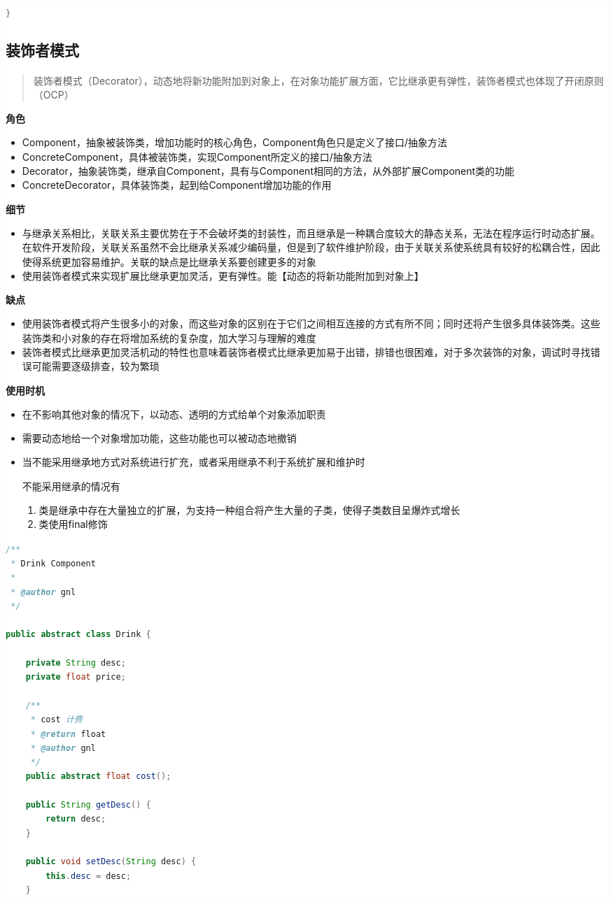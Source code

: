 ```java
}
```



## 装饰者模式

> 装饰者模式（Decorator），动态地将新功能附加到对象上，在对象功能扩展方面，它比继承更有弹性，装饰者模式也体现了开闭原则（OCP）



**角色**

- Component，抽象被装饰类，增加功能时的核心角色，Component角色只是定义了接口/抽象方法
- ConcreteComponent，具体被装饰类，实现Component所定义的接口/抽象方法
- Decorator，抽象装饰类，继承自Component，具有与Component相同的方法，从外部扩展Component类的功能
- ConcreteDecorator，具体装饰类，起到给Component增加功能的作用



**细节**

- 与继承关系相比，关联关系主要优势在于不会破坏类的封装性，而且继承是一种耦合度较大的静态关系，无法在程序运行时动态扩展。在软件开发阶段，关联关系虽然不会比继承关系减少编码量，但是到了软件维护阶段，由于关联关系使系统具有较好的松耦合性，因此使得系统更加容易维护。关联的缺点是比继承关系要创建更多的对象
- 使用装饰者模式来实现扩展比继承更加灵活，更有弹性。能【动态的将新功能附加到对象上】

**缺点**

- 使用装饰者模式将产生很多小的对象，而这些对象的区别在于它们之间相互连接的方式有所不同；同时还将产生很多具体装饰类。这些装饰类和小对象的存在将增加系统的复杂度，加大学习与理解的难度
- 装饰者模式比继承更加灵活机动的特性也意味着装饰者模式比继承更加易于出错，排错也很困难，对于多次装饰的对象，调试时寻找错误可能需要逐级排查，较为繁琐

**使用时机**

- 在不影响其他对象的情况下，以动态、透明的方式给单个对象添加职责

- 需要动态地给一个对象增加功能，这些功能也可以被动态地撤销

- 当不能采用继承地方式对系统进行扩充，或者采用继承不利于系统扩展和维护时

  不能采用继承的情况有

  1. 类是继承中存在大量独立的扩展，为支持一种组合将产生大量的子类，使得子类数目呈爆炸式增长
  2. 类使用final修饰



```java
/**
 * Drink Component
 *
 * @author gnl
 */

public abstract class Drink {

    private String desc;
    private float price;

    /**
     * cost 计费
     * @return float
     * @author gnl
     */
    public abstract float cost();

    public String getDesc() {
        return desc;
    }

    public void setDesc(String desc) {
        this.desc = desc;
    }
```